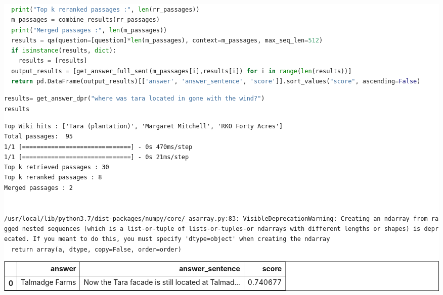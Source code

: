 ```python
  print("Top k reranked passages :", len(rr_passages))
  m_passages = combine_results(rr_passages)
  print("Merged passages :", len(m_passages))
  results = qa(question=[question]*len(m_passages), context=m_passages, max_seq_len=512)
  if isinstance(results, dict):
    results = [results]
  output_results = [get_answer_full_sent(m_passages[i],results[i]) for i in range(len(results))]
  return pd.DataFrame(output_results)[['answer', 'answer_sentence', 'score']].sort_values("score", ascending=False)
```


```python
results= get_answer_dpr("where was tara located in gone with the wind?")
results
```

    Top Wiki hits : ['Tara (plantation)', 'Margaret Mitchell', 'RKO Forty Acres']
    Total passages:  95
    1/1 [==============================] - 0s 470ms/step
    1/1 [==============================] - 0s 21ms/step
    Top k retrieved passages : 30
    Top k reranked passages : 8
    Merged passages : 2


    /usr/local/lib/python3.7/dist-packages/numpy/core/_asarray.py:83: VisibleDeprecationWarning: Creating an ndarray from ragged nested sequences (which is a list-or-tuple of lists-or-tuples-or ndarrays with different lengths or shapes) is deprecated. If you meant to do this, you must specify 'dtype=object' when creating the ndarray
      return array(a, dtype, copy=False, order=order)






  <div id="df-17c68291-5890-4bd1-924f-9423f8d0f7f7">
    <div class="colab-df-container">
      <div>
<style scoped>
    .dataframe tbody tr th:only-of-type {
        vertical-align: middle;
    }

    .dataframe tbody tr th {
        vertical-align: top;
    }

    .dataframe thead th {
        text-align: right;
    }
</style>
<table border="1" class="dataframe">
  <thead>
    <tr style="text-align: right;">
      <th></th>
      <th>answer</th>
      <th>answer_sentence</th>
      <th>score</th>
    </tr>
  </thead>
  <tbody>
    <tr>
      <th>0</th>
      <td>Talmadge Farms</td>
      <td>Now the Tara facade is still located at Talmad...</td>
      <td>0.740677</td>
    </tr>